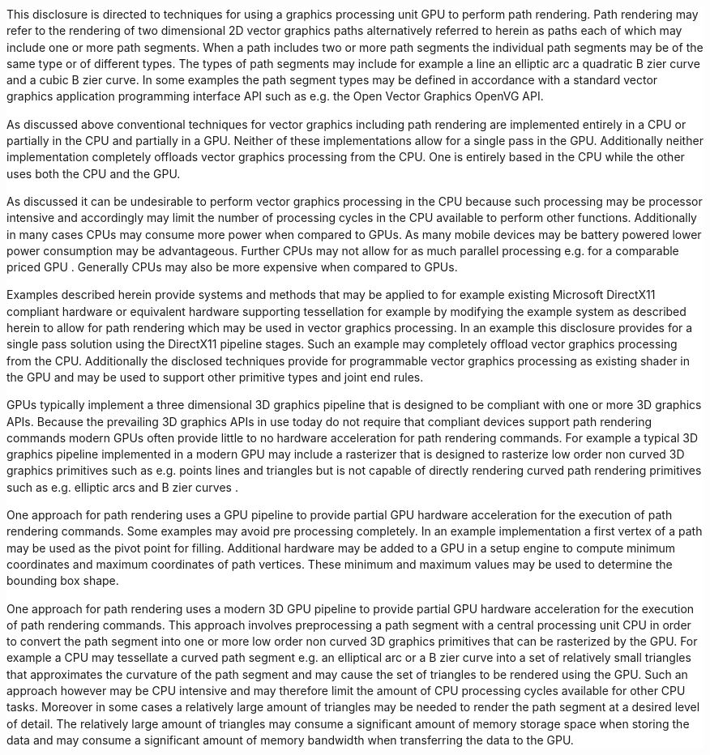 This disclosure is directed to techniques for using a graphics processing unit GPU to perform path rendering. Path rendering may refer to the rendering of two dimensional 2D vector graphics paths alternatively referred to herein as paths each of which may include one or more path segments. When a path includes two or more path segments the individual path segments may be of the same type or of different types. The types of path segments may include for example a line an elliptic arc a quadratic B zier curve and a cubic B zier curve. In some examples the path segment types may be defined in accordance with a standard vector graphics application programming interface API such as e.g. the Open Vector Graphics OpenVG API.

As discussed above conventional techniques for vector graphics including path rendering are implemented entirely in a CPU or partially in the CPU and partially in a GPU. Neither of these implementations allow for a single pass in the GPU. Additionally neither implementation completely offloads vector graphics processing from the CPU. One is entirely based in the CPU while the other uses both the CPU and the GPU.

As discussed it can be undesirable to perform vector graphics processing in the CPU because such processing may be processor intensive and accordingly may limit the number of processing cycles in the CPU available to perform other functions. Additionally in many cases CPUs may consume more power when compared to GPUs. As many mobile devices may be battery powered lower power consumption may be advantageous. Further CPUs may not allow for as much parallel processing e.g. for a comparable priced GPU . Generally CPUs may also be more expensive when compared to GPUs.

Examples described herein provide systems and methods that may be applied to for example existing Microsoft DirectX11 compliant hardware or equivalent hardware supporting tessellation for example by modifying the example system as described herein to allow for path rendering which may be used in vector graphics processing. In an example this disclosure provides for a single pass solution using the DirectX11 pipeline stages. Such an example may completely offload vector graphics processing from the CPU. Additionally the disclosed techniques provide for programmable vector graphics processing as existing shader in the GPU and may be used to support other primitive types and joint end rules.

GPUs typically implement a three dimensional 3D graphics pipeline that is designed to be compliant with one or more 3D graphics APIs. Because the prevailing 3D graphics APIs in use today do not require that compliant devices support path rendering commands modern GPUs often provide little to no hardware acceleration for path rendering commands. For example a typical 3D graphics pipeline implemented in a modern GPU may include a rasterizer that is designed to rasterize low order non curved 3D graphics primitives such as e.g. points lines and triangles but is not capable of directly rendering curved path rendering primitives such as e.g. elliptic arcs and B zier curves .

One approach for path rendering uses a GPU pipeline to provide partial GPU hardware acceleration for the execution of path rendering commands. Some examples may avoid pre processing completely. In an example implementation a first vertex of a path may be used as the pivot point for filling. Additional hardware may be added to a GPU in a setup engine to compute minimum coordinates and maximum coordinates of path vertices. These minimum and maximum values may be used to determine the bounding box shape.

One approach for path rendering uses a modern 3D GPU pipeline to provide partial GPU hardware acceleration for the execution of path rendering commands. This approach involves preprocessing a path segment with a central processing unit CPU in order to convert the path segment into one or more low order non curved 3D graphics primitives that can be rasterized by the GPU. For example a CPU may tessellate a curved path segment e.g. an elliptical arc or a B zier curve into a set of relatively small triangles that approximates the curvature of the path segment and may cause the set of triangles to be rendered using the GPU. Such an approach however may be CPU intensive and may therefore limit the amount of CPU processing cycles available for other CPU tasks. Moreover in some cases a relatively large amount of triangles may be needed to render the path segment at a desired level of detail. The relatively large amount of triangles may consume a significant amount of memory storage space when storing the data and may consume a significant amount of memory bandwidth when transferring the data to the GPU.
